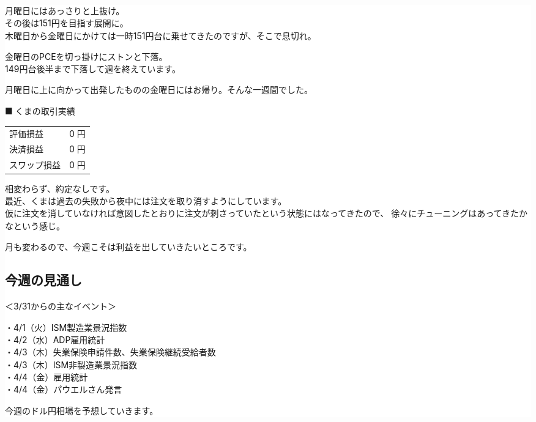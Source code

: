 月曜日にはあっさりと上抜け。<br/>
その後は151円を目指す展開に。<br/>
木曜日から金曜日にかけては一時151円台に乗せてきたのですが、そこで息切れ。

金曜日のPCEを切っ掛けにストンと下落。<br/>
149円台後半まで下落して週を終えています。

月曜日に上に向かって出発したものの金曜日にはお帰り。そんな一週間でした。


■ くまの取引実績

<table style="min-width:18rem">
<tr>
    <td>評価損益</td>
    <td style="text-align:right;">0 円</td>
</tr>
<tr><td>決済損益</td><td style="text-align:right;">0 円</tr></tr>
<tr><td>スワップ損益</td><td style="text-align:right">0 円 </td></tr>
</table>

相変わらず、約定なしです。<br/>
最近、くまは過去の失敗から夜中には注文を取り消すようにしています。<br/>
仮に注文を消していなければ意図したとおりに注文が刺さっていたという状態にはなってきたので、
徐々にチューニングはあってきたかなという感じ。

月も変わるので、今週こそは利益を出していきたいところです。

## 今週の見通し

＜3/31からの主なイベント＞

・4/1（火）ISM製造業景況指数<br/>
・4/2（水）ADP雇用統計<br/>
・4/3（木）失業保険申請件数、失業保険継続受給者数<br/>
・4/3（木）ISM非製造業景況指数<br/>
・4/4（金）雇用統計<br/>
・4/4（金）パウエルさん発言<br/>

今週のドル円相場を予想していきます。<br/>

